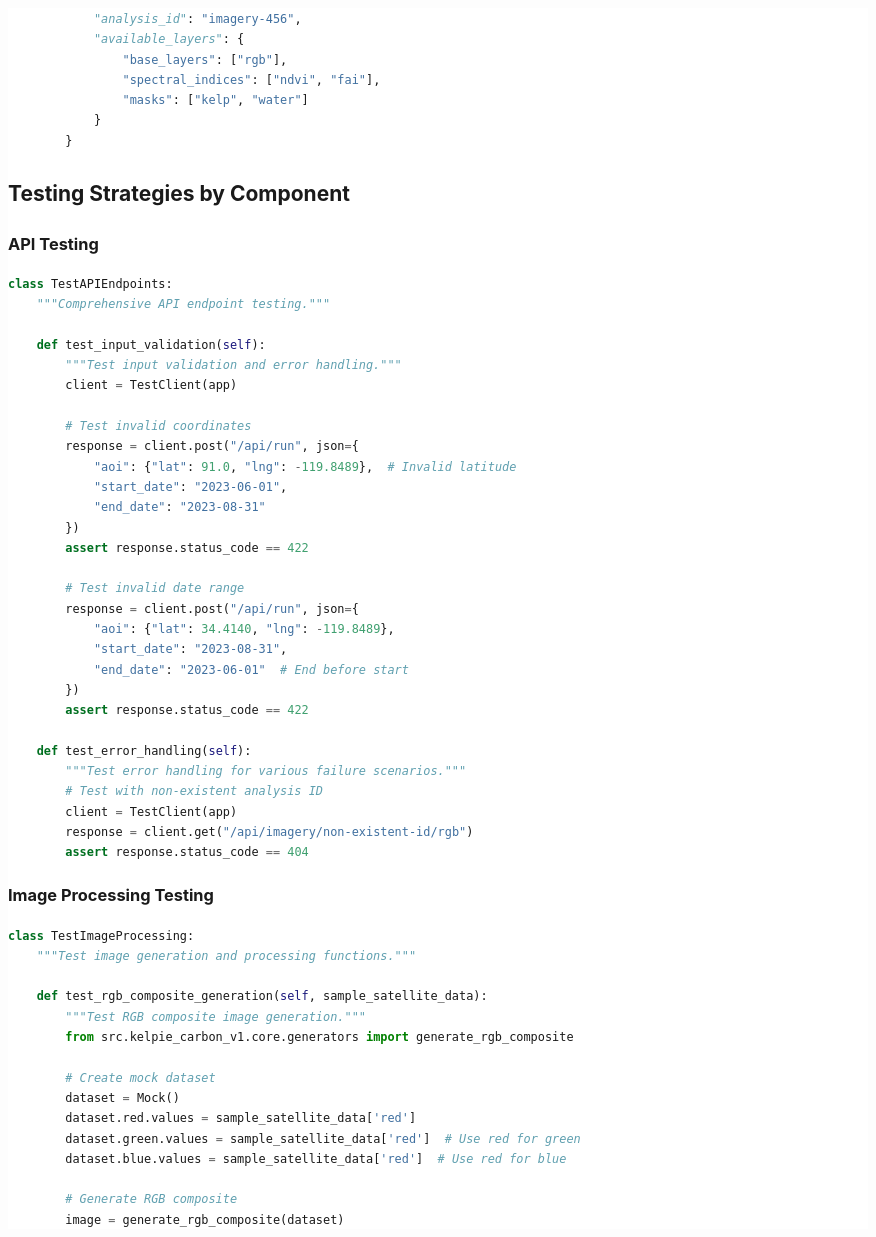 ```python
            "analysis_id": "imagery-456",
            "available_layers": {
                "base_layers": ["rgb"],
                "spectral_indices": ["ndvi", "fai"],
                "masks": ["kelp", "water"]
            }
        }
```

## **Testing Strategies by Component**

### **API Testing**
```python
class TestAPIEndpoints:
    """Comprehensive API endpoint testing."""

    def test_input_validation(self):
        """Test input validation and error handling."""
        client = TestClient(app)

        # Test invalid coordinates
        response = client.post("/api/run", json={
            "aoi": {"lat": 91.0, "lng": -119.8489},  # Invalid latitude
            "start_date": "2023-06-01",
            "end_date": "2023-08-31"
        })
        assert response.status_code == 422

        # Test invalid date range
        response = client.post("/api/run", json={
            "aoi": {"lat": 34.4140, "lng": -119.8489},
            "start_date": "2023-08-31",
            "end_date": "2023-06-01"  # End before start
        })
        assert response.status_code == 422

    def test_error_handling(self):
        """Test error handling for various failure scenarios."""
        # Test with non-existent analysis ID
        client = TestClient(app)
        response = client.get("/api/imagery/non-existent-id/rgb")
        assert response.status_code == 404
```

### **Image Processing Testing**
```python
class TestImageProcessing:
    """Test image generation and processing functions."""

    def test_rgb_composite_generation(self, sample_satellite_data):
        """Test RGB composite image generation."""
        from src.kelpie_carbon_v1.core.generators import generate_rgb_composite

        # Create mock dataset
        dataset = Mock()
        dataset.red.values = sample_satellite_data['red']
        dataset.green.values = sample_satellite_data['red']  # Use red for green
        dataset.blue.values = sample_satellite_data['red']  # Use red for blue

        # Generate RGB composite
        image = generate_rgb_composite(dataset)

```